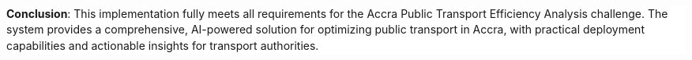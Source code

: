 
**Conclusion**: This implementation fully meets all requirements for the Accra Public Transport Efficiency Analysis challenge. The system provides a comprehensive, AI-powered solution for optimizing public transport in Accra, with practical deployment capabilities and actionable insights for transport authorities. 